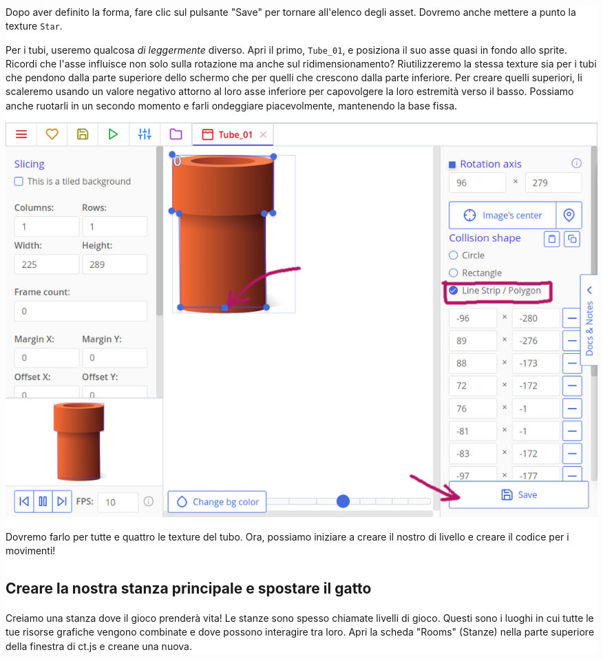 Dopo aver definito la forma, fare clic sul pulsante "Save" per tornare all'elenco degli asset. Dovremo anche mettere a punto la texture `Star`.

Per i tubi, useremo qualcosa *di leggermente* diverso. Apri il primo, `Tube_01`, e posiziona il suo asse quasi in fondo allo sprite. Ricordi che l'asse influisce non solo sulla rotazione ma anche sul ridimensionamento? Riutilizzeremo la stessa texture sia per i tubi che pendono dalla parte superiore dello schermo che per quelli che crescono dalla parte inferiore. Per creare quelli superiori, li scaleremo usando un valore negativo attorno al loro asse inferiore per capovolgere la loro estremità verso il basso. Possiamo anche ruotarli in un secondo momento e farli ondeggiare piacevolmente, mantenendo la base fissa.

![Definizione dell'asse e della forma di collisione per un tubo in ct.js](../images/tutorials/tutJettyCat_05.png)

Dovremo farlo per tutte e quattro le texture del tubo. Ora, possiamo iniziare a creare il nostro di livello e creare il codice per i movimenti!

## Creare la nostra stanza principale e spostare il gatto

Creiamo una stanza dove il gioco prenderà vita! Le stanze sono spesso chiamate livelli di gioco. Questi sono i luoghi in cui tutte le tue risorse grafiche vengono combinate e dove possono interagire tra loro. Apri la scheda "Rooms" (Stanze) nella parte superiore della finestra di ct.js e creane una nuova.
